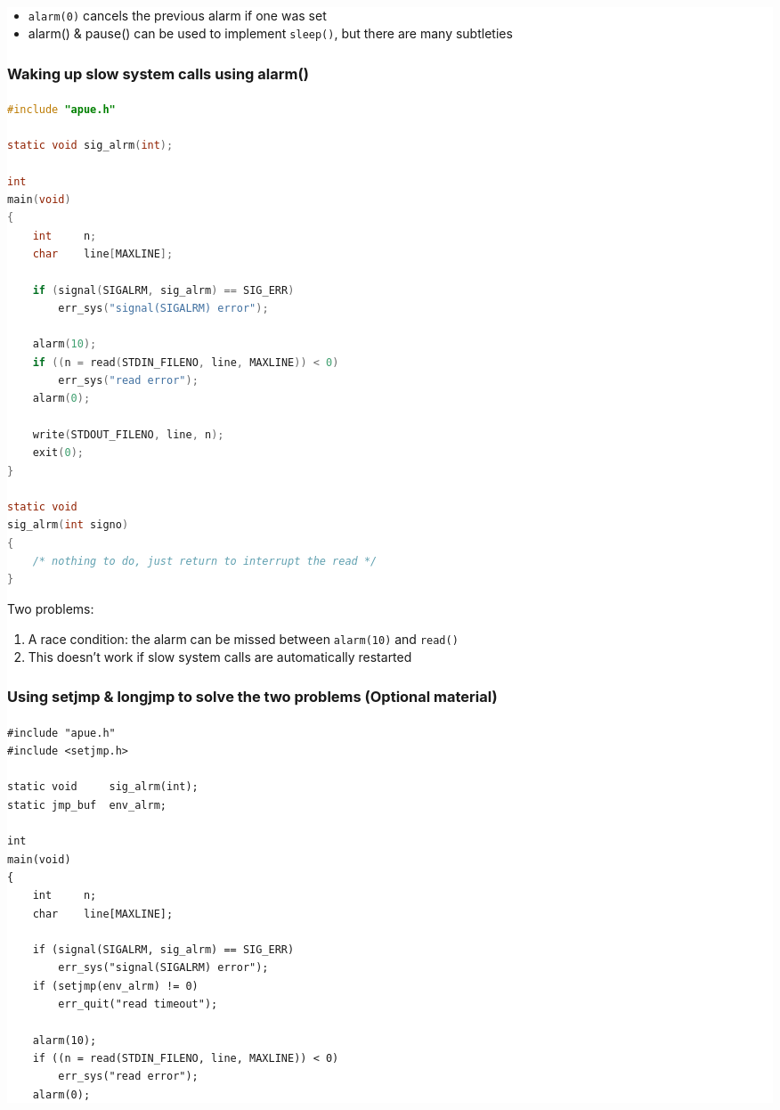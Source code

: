 - `alarm(0)` cancels the previous alarm if one was set
- alarm() & pause() can be used to implement `sleep()`, but there are many subtleties

### Waking up slow system calls using alarm()

```c
#include "apue.h"

static void sig_alrm(int);

int
main(void)
{
    int     n;
    char    line[MAXLINE];

    if (signal(SIGALRM, sig_alrm) == SIG_ERR)
        err_sys("signal(SIGALRM) error");

    alarm(10);
    if ((n = read(STDIN_FILENO, line, MAXLINE)) < 0)
        err_sys("read error");
    alarm(0);

    write(STDOUT_FILENO, line, n);
    exit(0);
}

static void
sig_alrm(int signo)
{
    /* nothing to do, just return to interrupt the read */
}
```

Two problems:

1. A race condition: the alarm can be missed between `alarm(10)` and `read()`
2. This doesn’t work if slow system calls are automatically restarted

### Using setjmp & longjmp to solve the two problems (Optional material)

```
#include "apue.h"
#include <setjmp.h>

static void     sig_alrm(int);
static jmp_buf  env_alrm;

int
main(void)
{
    int     n;
    char    line[MAXLINE];

    if (signal(SIGALRM, sig_alrm) == SIG_ERR)
        err_sys("signal(SIGALRM) error");
    if (setjmp(env_alrm) != 0)
        err_quit("read timeout");

    alarm(10);
    if ((n = read(STDIN_FILENO, line, MAXLINE)) < 0)
        err_sys("read error");
    alarm(0);
```